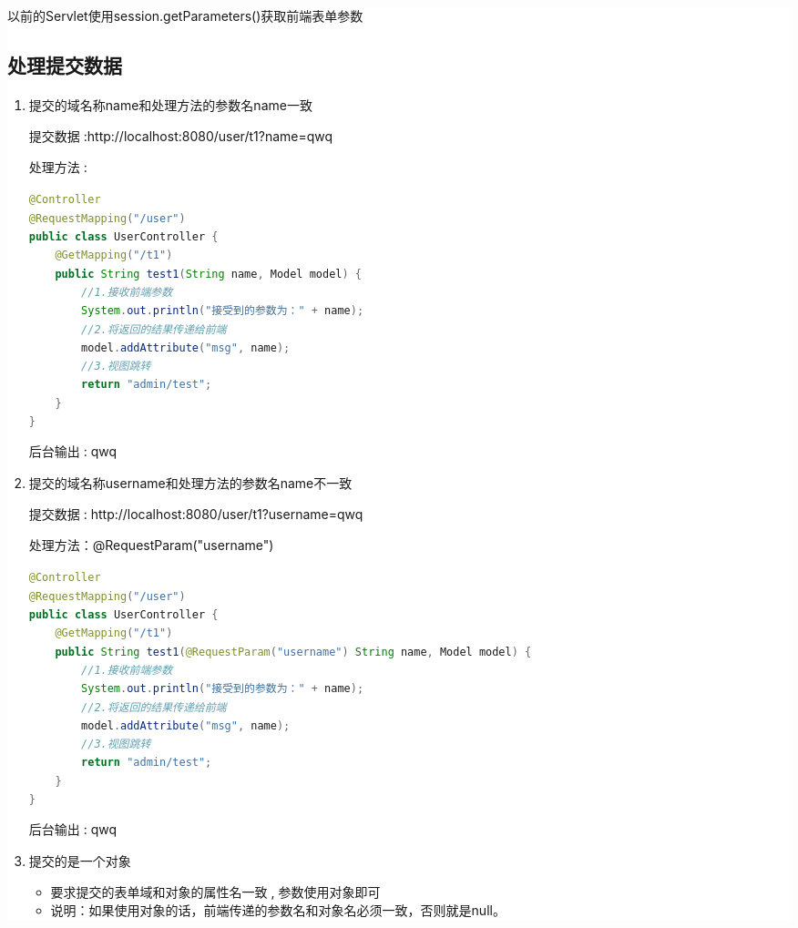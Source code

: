以前的Servlet使用session.getParameters()获取前端表单参数

## 处理提交数据

1. 提交的域名称name和处理方法的参数名name一致

   提交数据 :http://localhost:8080/user/t1?name=qwq

   处理方法 :

   ```java
   @Controller
   @RequestMapping("/user")
   public class UserController {
       @GetMapping("/t1")
       public String test1(String name, Model model) {
           //1.接收前端参数
           System.out.println("接受到的参数为：" + name);
           //2.将返回的结果传递给前端
           model.addAttribute("msg", name);
           //3.视图跳转
           return "admin/test";
       }
   }
   ```

   后台输出 : qwq

2. 提交的域名称username和处理方法的参数名name不一致

   提交数据 : http://localhost:8080/user/t1?username=qwq

   处理方法：@RequestParam("username")

   ```java
   @Controller
   @RequestMapping("/user")
   public class UserController {
       @GetMapping("/t1")
       public String test1(@RequestParam("username") String name, Model model) {
           //1.接收前端参数
           System.out.println("接受到的参数为：" + name);
           //2.将返回的结果传递给前端
           model.addAttribute("msg", name);
           //3.视图跳转
           return "admin/test";
       }
   }
   ```

   后台输出 : qwq

3. 提交的是一个对象

   - 要求提交的表单域和对象的属性名一致 , 参数使用对象即可
   - 说明：如果使用对象的话，前端传递的参数名和对象名必须一致，否则就是null。
   
